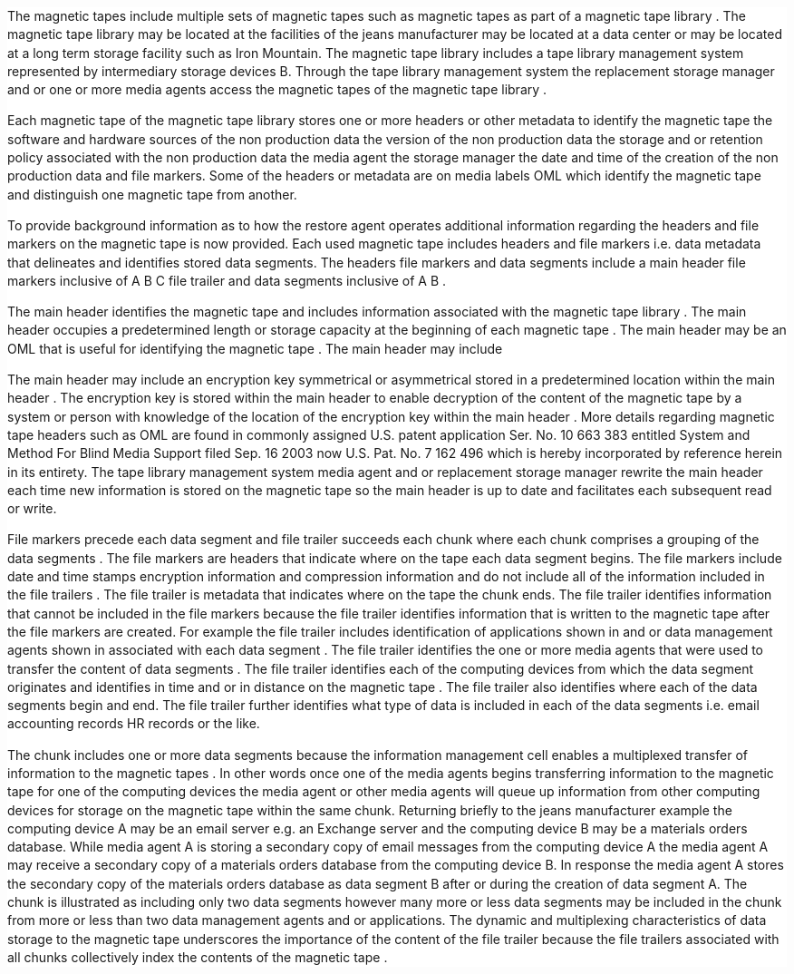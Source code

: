 The magnetic tapes include multiple sets of magnetic tapes such as magnetic tapes as part of a magnetic tape library . The magnetic tape library may be located at the facilities of the jeans manufacturer may be located at a data center or may be located at a long term storage facility such as Iron Mountain. The magnetic tape library includes a tape library management system represented by intermediary storage devices B. Through the tape library management system the replacement storage manager and or one or more media agents access the magnetic tapes of the magnetic tape library .

Each magnetic tape of the magnetic tape library stores one or more headers or other metadata to identify the magnetic tape the software and hardware sources of the non production data the version of the non production data the storage and or retention policy associated with the non production data the media agent the storage manager the date and time of the creation of the non production data and file markers. Some of the headers or metadata are on media labels OML which identify the magnetic tape and distinguish one magnetic tape from another.

To provide background information as to how the restore agent operates additional information regarding the headers and file markers on the magnetic tape is now provided. Each used magnetic tape includes headers and file markers i.e. data metadata that delineates and identifies stored data segments. The headers file markers and data segments include a main header file markers inclusive of A B C file trailer and data segments inclusive of A B .

The main header identifies the magnetic tape and includes information associated with the magnetic tape library . The main header occupies a predetermined length or storage capacity at the beginning of each magnetic tape . The main header may be an OML that is useful for identifying the magnetic tape . The main header may include 

The main header may include an encryption key symmetrical or asymmetrical stored in a predetermined location within the main header . The encryption key is stored within the main header to enable decryption of the content of the magnetic tape by a system or person with knowledge of the location of the encryption key within the main header . More details regarding magnetic tape headers such as OML are found in commonly assigned U.S. patent application Ser. No. 10 663 383 entitled System and Method For Blind Media Support filed Sep. 16 2003 now U.S. Pat. No. 7 162 496 which is hereby incorporated by reference herein in its entirety. The tape library management system media agent and or replacement storage manager rewrite the main header each time new information is stored on the magnetic tape so the main header is up to date and facilitates each subsequent read or write.

File markers precede each data segment and file trailer succeeds each chunk where each chunk comprises a grouping of the data segments . The file markers are headers that indicate where on the tape each data segment begins. The file markers include date and time stamps encryption information and compression information and do not include all of the information included in the file trailers . The file trailer is metadata that indicates where on the tape the chunk ends. The file trailer identifies information that cannot be included in the file markers because the file trailer identifies information that is written to the magnetic tape after the file markers are created. For example the file trailer includes identification of applications shown in and or data management agents shown in associated with each data segment . The file trailer identifies the one or more media agents that were used to transfer the content of data segments . The file trailer identifies each of the computing devices from which the data segment originates and identifies in time and or in distance on the magnetic tape . The file trailer also identifies where each of the data segments begin and end. The file trailer further identifies what type of data is included in each of the data segments i.e. email accounting records HR records or the like.

The chunk includes one or more data segments because the information management cell enables a multiplexed transfer of information to the magnetic tapes . In other words once one of the media agents begins transferring information to the magnetic tape for one of the computing devices the media agent or other media agents will queue up information from other computing devices for storage on the magnetic tape within the same chunk. Returning briefly to the jeans manufacturer example the computing device A may be an email server e.g. an Exchange server and the computing device B may be a materials orders database. While media agent A is storing a secondary copy of email messages from the computing device A the media agent A may receive a secondary copy of a materials orders database from the computing device B. In response the media agent A stores the secondary copy of the materials orders database as data segment B after or during the creation of data segment A. The chunk is illustrated as including only two data segments however many more or less data segments may be included in the chunk from more or less than two data management agents and or applications. The dynamic and multiplexing characteristics of data storage to the magnetic tape underscores the importance of the content of the file trailer because the file trailers associated with all chunks collectively index the contents of the magnetic tape .
